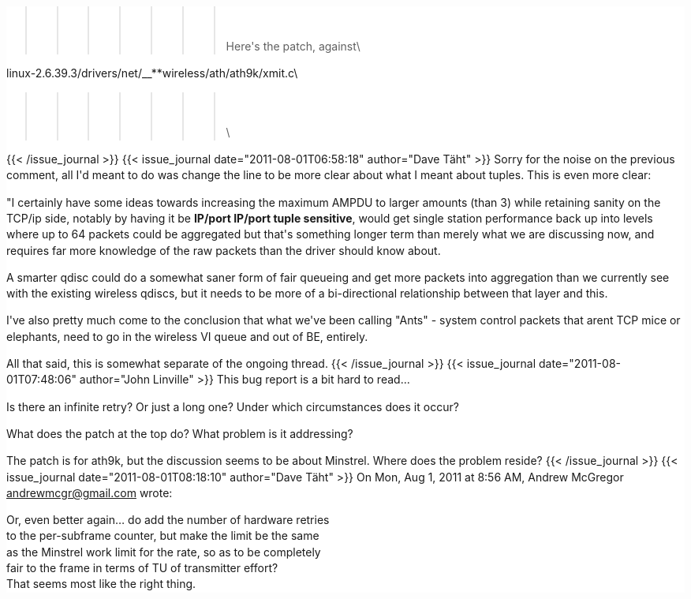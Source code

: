 > >>>>>>\
> >>>>>>\
> >>>>>> Here's the patch, against\
> >>>>>>
linux-2.6.39.3/drivers/net/\_\_\*\*wireless/ath/ath9k/xmit.c\
> >>>>>>\
> >>>>>>\
> >>>>>>\
> >>>>>>
{{< /issue_journal >}}
{{< issue_journal date="2011-08-01T06:58:18" author="Dave Täht" >}}
Sorry for the noise on the previous comment, all I'd meant to do was
change the line to be more clear about what I meant about tuples. This
is even more clear:

"I certainly have some ideas towards increasing the maximum AMPDU to
larger amounts (than 3) while retaining sanity on the TCP/ip side,
notably by having it be **IP/port IP/port tuple sensitive**, would get
single station performance back up into levels where up to 64 packets
could be aggregated but that's something longer term than merely what we
are discussing now, and requires far more knowledge of the raw packets
than the driver should know about.

A smarter qdisc could do a somewhat saner form of fair queueing and get
more packets into aggregation than we currently see with the existing
wireless qdiscs, but it needs to be more of a bi-directional
relationship between that layer and this.

I've also pretty much come to the conclusion that what we've been
calling "Ants" - system control packets that arent TCP mice or
elephants, need to go in the wireless VI queue and out of BE, entirely.

All that said, this is somewhat separate of the ongoing thread.
{{< /issue_journal >}}
{{< issue_journal date="2011-08-01T07:48:06" author="John Linville" >}}
This bug report is a bit hard to read...

Is there an infinite retry? Or just a long one? Under which
circumstances does it occur?

What does the patch at the top do? What problem is it addressing?

The patch is for ath9k, but the discussion seems to be about Minstrel.
Where does the problem reside?
{{< /issue_journal >}}
{{< issue_journal date="2011-08-01T08:18:10" author="Dave Täht" >}}
On Mon, Aug 1, 2011 at 8:56 AM, Andrew McGregor <andrewmcgr@gmail.com>
wrote:

Or, even better again… do add the number of hardware retries\
to the per-subframe counter, but make the limit be the same\
as the Minstrel work limit for the rate, so as to be completely\
fair to the frame in terms of TU of transmitter effort?\
That seems most like the right thing.
